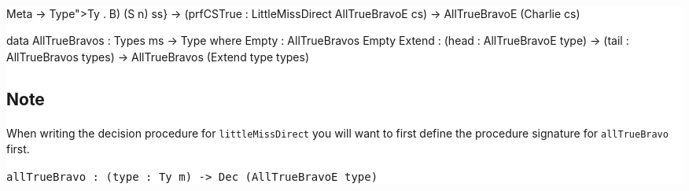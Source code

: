Meta -> Type">Ty</span> <span class="idris-function" title="Function composition
(b -> c) -> (a -> b) -> a -> c">.</span> <span class="idris-data" title="
String -> Meta">B</span>) (<span class="idris-data" title="Successor
Nat -> Nat">S</span> <span class="idris-bound">n</span>) <span class="idris-bound">ss</span>}
                  -&gt; (<span class="idris-bound">prfCSTrue</span><!-- closing Bound False--> : <span class="idris-type" title="
(Ty m -> Type) ->
VectD String (Ty . B) (S n) ss -> Type">LittleMissDirect</span> <span class="idris-type" title="
Ty m -> Type">AllTrueBravoE</span> <span class="idris-bound">cs</span>)
                  -&gt; <span class="idris-type" title="
Ty m -> Type">AllTrueBravoE</span> (<span class="idris-data" title="
VectD String (Ty . B) (S n) ss -> Ty (C ss)">Charlie</span> <span class="idris-bound">cs</span>)


  <span class="idris-keyword">data</span> <span class="idris-type" title="
Types ms -> Type">AllTrueBravos</span> : <span class="idris-function" title="We define a collection of types as follows.
List Meta -> Type">Types</span> <span class="idris-bound">ms</span> -&gt; <span class="idris-type" title="The type of types
Type">Type</span> <span class="idris-keyword">where</span>
    <span class="idris-data" title="
AllTrueBravos Empty">Empty</span> : <span class="idris-type" title="
Types ms -> Type">AllTrueBravos</span> <span class="idris-data" title="
ListD a e v">Empty</span>
    <span class="idris-data" title="
AllTrueBravoE type ->
AllTrueBravos types ->
AllTrueBravos (Extend type types)">Extend</span> : (<span class="idris-bound">head</span> : <span class="idris-type" title="
Ty m -> Type">AllTrueBravoE</span> <span class="idris-bound">type</span>)
          -&gt; (<span class="idris-bound">tail</span><!-- closing Bound False--> : <span class="idris-type" title="
Types ms -> Type">AllTrueBravos</span> <span class="idris-bound">types</span>)
          -&gt; <span class="idris-type" title="
Types ms -> Type">AllTrueBravos</span> (<span class="idris-data" title="
e v -> ListD a e vs -> ListD a e (v :: vs)">Extend</span> <span class="idris-bound">type</span> <span class="idris-bound">types</span>)
</pre>

## Note

When writing the decision procedure for `littleMissDirect` you will
want to first define the procedure signature for `allTrueBravo` first.


<pre>
<span class="idris-function" title="
(type : Ty m) -> Dec (AllTrueBravoE type)">allTrueBravo</span> : (<span class="idris-bound">type</span> : <span class="idris-type" title="Types
Meta -> Type">Ty</span> <span class="idris-bound">m</span>) -&gt; <span class="idris-type" title="Decidability. A decidable property either holds or
is a contradiction.
Type -> Type">Dec</span> (<span class="idris-type" title="
Ty m -> Type">AllTrueBravoE</span> <span class="idris-bound">type</span>)
</pre>
